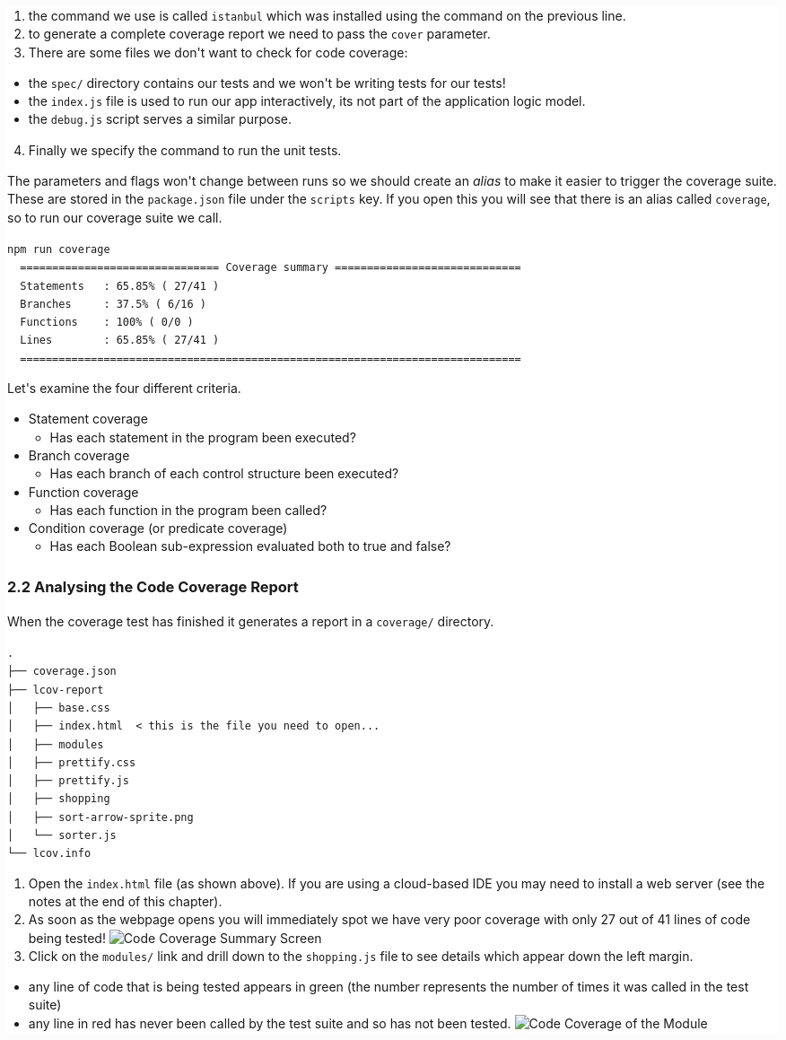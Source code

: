 1. the command we use is called `istanbul` which was installed using the command on the previous line.
2. to generate a complete coverage report we need to pass the `cover` parameter.
3. There are some files we don't want to check for code coverage:
  - the `spec/` directory contains our tests and we won't be writing tests for our tests!
  - the `index.js` file is used to run our app interactively, its not part of the application logic model.
  - the `debug.js` script serves a similar purpose.
4. Finally we specify the command to run the unit tests.

The parameters and flags won't change between runs so we should create an _alias_ to make it easier to trigger the coverage suite. These are stored in the `package.json` file under the `scripts` key. If you open this you will see that there is an alias called `coverage`, so to run our coverage suite we call.
```
npm run coverage
  =============================== Coverage summary =============================
  Statements   : 65.85% ( 27/41 )
  Branches     : 37.5% ( 6/16 )
  Functions    : 100% ( 0/0 )
  Lines        : 65.85% ( 27/41 )
  ==============================================================================
```

Let's examine the four different criteria.

- Statement coverage
  - Has each statement in the program been executed?
- Branch coverage
  - Has each branch of each control structure been executed?
- Function coverage
  - Has each function in the program been called?
- Condition coverage (or predicate coverage)
  - Has each Boolean sub-expression evaluated both to true and false?

### 2.2 Analysing the Code Coverage Report

When the coverage test has finished it generates a report in a `coverage/` directory.
```
.
├── coverage.json
├── lcov-report
│   ├── base.css
│   ├── index.html  < this is the file you need to open...
│   ├── modules
│   ├── prettify.css
│   ├── prettify.js
│   ├── shopping
│   ├── sort-arrow-sprite.png
│   └── sorter.js
└── lcov.info
```

1. Open the `index.html` file (as shown above). If you are using a cloud-based IDE you may need to install a web server (see the notes at the end of this chapter).
2. As soon as the webpage opens you will immediately spot we have very poor coverage with only 27 out of 41 lines of code being tested!
![Code Coverage Summary Screen](.images/coverage_overview.png)
3. Click on the `modules/` link and drill down to the `shopping.js` file to see details which appear down the left margin.
  - any line of code that is being tested appears in green (the number represents the number of times it was called in the test suite)
  - any line in red has never been called by the test suite and so has not been tested.
![Code Coverage of the Module](.images/code_coverage_by_line.png)
